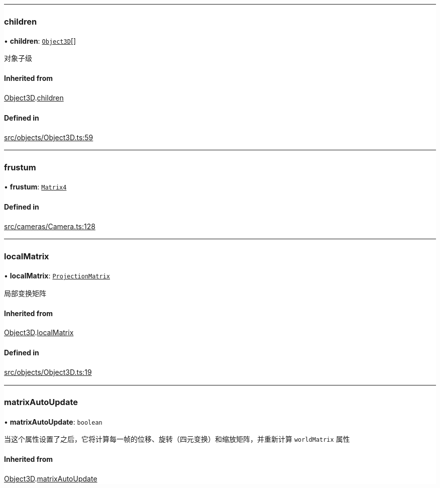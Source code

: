 ___

### children

• **children**: [`Object3D`](Object3D.md)[]

对象子级

#### Inherited from

[Object3D](Object3D.md).[children](Object3D.md#children)

#### Defined in

[src/objects/Object3D.ts:59](https://github.com/sakitam-gis/vis-engine/blob/master/src/objects/Object3D.ts?at&#x3D;4124c8d#line&#x3D;59)

___

### frustum

• **frustum**: [`Matrix4`](Matrix4.md)

#### Defined in

[src/cameras/Camera.ts:128](https://github.com/sakitam-gis/vis-engine/blob/master/src/cameras/Camera.ts?at&#x3D;4124c8d#line&#x3D;128)

___

### localMatrix

• **localMatrix**: [`ProjectionMatrix`](ProjectionMatrix.md)

局部变换矩阵

#### Inherited from

[Object3D](Object3D.md).[localMatrix](Object3D.md#localmatrix)

#### Defined in

[src/objects/Object3D.ts:19](https://github.com/sakitam-gis/vis-engine/blob/master/src/objects/Object3D.ts?at&#x3D;4124c8d#line&#x3D;19)

___

### matrixAutoUpdate

• **matrixAutoUpdate**: `boolean`

当这个属性设置了之后，它将计算每一帧的位移、旋转（四元变换）和缩放矩阵，并重新计算 `worldMatrix` 属性

#### Inherited from

[Object3D](Object3D.md).[matrixAutoUpdate](Object3D.md#matrixautoupdate)
